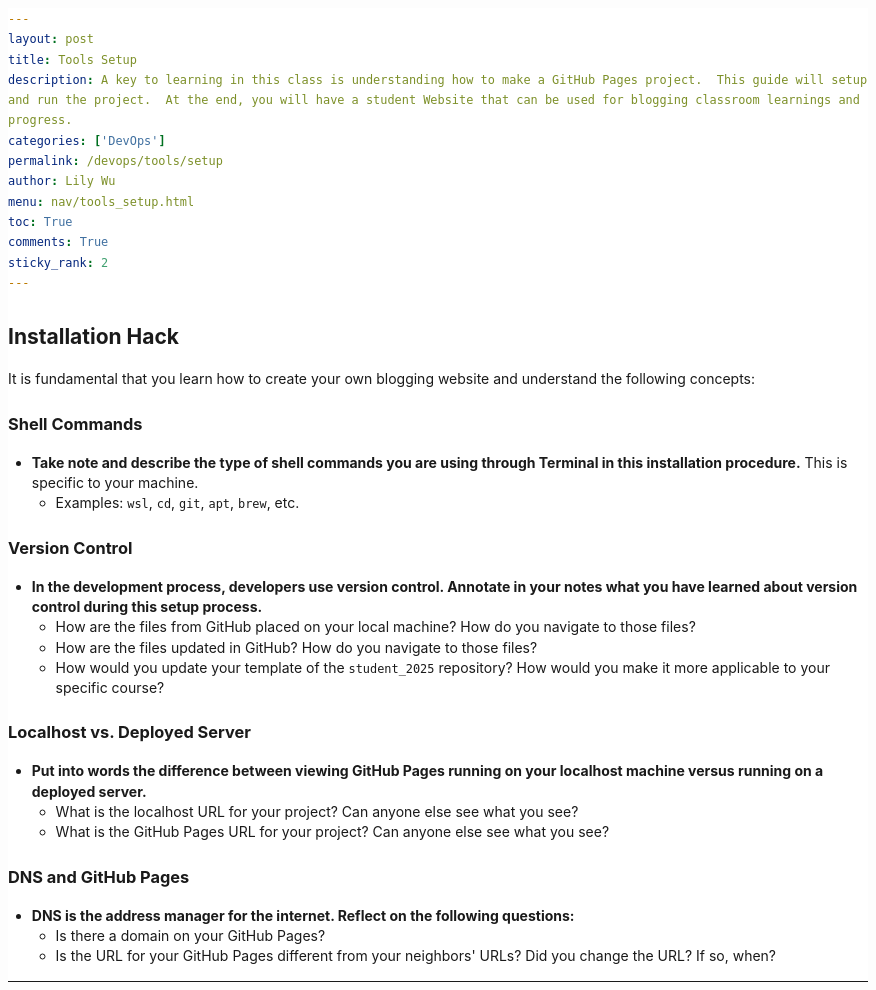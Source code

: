 ```yaml
---
layout: post
title: Tools Setup
description: A key to learning in this class is understanding how to make a GitHub Pages project.  This guide will setup and run the project.  At the end, you will have a student Website that can be used for blogging classroom learnings and progress.
categories: ['DevOps']
permalink: /devops/tools/setup
author: Lily Wu
menu: nav/tools_setup.html
toc: True
comments: True
sticky_rank: 2
---
```


## Installation Hack

It is fundamental that you learn how to create your own blogging website and understand the following concepts:

### Shell Commands

- **Take note and describe the type of shell commands you are using through Terminal in this installation procedure.** This is specific to your machine.
  - Examples: `wsl`, `cd`, `git`, `apt`, `brew`, etc.

### Version Control

- **In the development process, developers use version control. Annotate in your notes what you have learned about version control during this setup process.**
  - How are the files from GitHub placed on your local machine? How do you navigate to those files?
  - How are the files updated in GitHub? How do you navigate to those files?
  - How would you update your template of the `student_2025` repository? How would you make it more applicable to your specific course?

### Localhost vs. Deployed Server

- **Put into words the difference between viewing GitHub Pages running on your localhost machine versus running on a deployed server.**
  - What is the localhost URL for your project? Can anyone else see what you see?
  - What is the GitHub Pages URL for your project? Can anyone else see what you see?

### DNS and GitHub Pages

- **DNS is the address manager for the internet. Reflect on the following questions:**
  - Is there a domain on your GitHub Pages?
  - Is the URL for your GitHub Pages different from your neighbors' URLs? Did you change the URL? If so, when?

---
